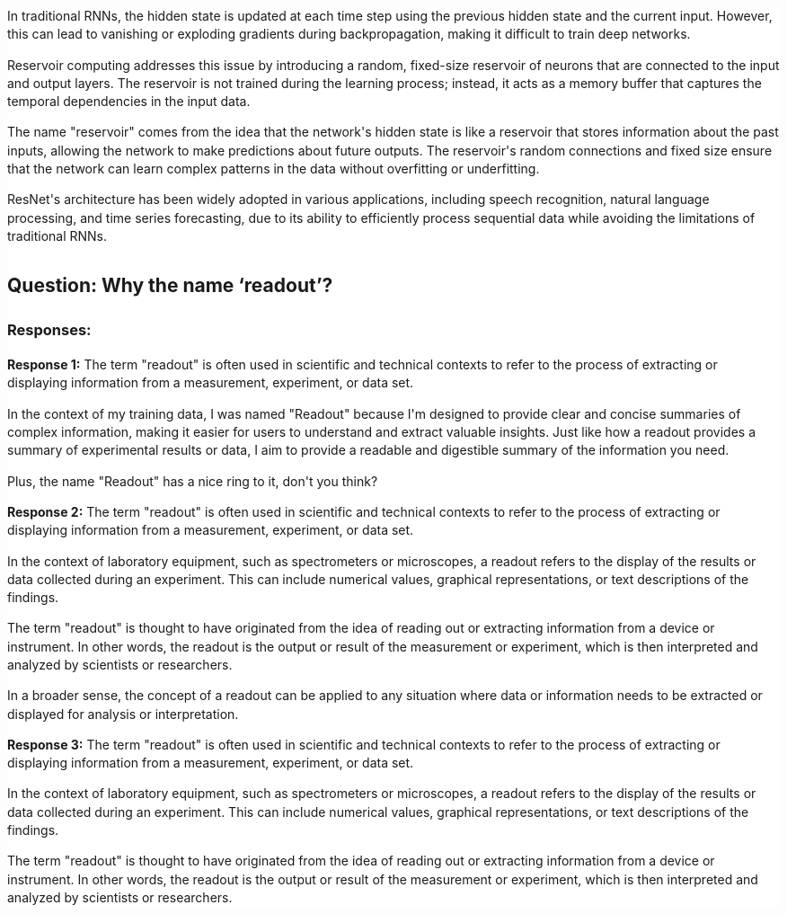 In traditional RNNs, the hidden state is updated at each time step using the previous hidden state and the current input. However, this can lead to vanishing or exploding gradients during backpropagation, making it difficult to train deep networks.

Reservoir computing addresses this issue by introducing a random, fixed-size reservoir of neurons that are connected to the input and output layers. The reservoir is not trained during the learning process; instead, it acts as a memory buffer that captures the temporal dependencies in the input data.

The name "reservoir" comes from the idea that the network's hidden state is like a reservoir that stores information about the past inputs, allowing the network to make predictions about future outputs. The reservoir's random connections and fixed size ensure that the network can learn complex patterns in the data without overfitting or underfitting.

ResNet's architecture has been widely adopted in various applications, including speech recognition, natural language processing, and time series forecasting, due to its ability to efficiently process sequential data while avoiding the limitations of traditional RNNs.

## Question: Why the name ‘readout’?
### Responses:
**Response 1:**
The term "readout" is often used in scientific and technical contexts to refer to the process of extracting or displaying information from a measurement, experiment, or data set.

In the context of my training data, I was named "Readout" because I'm designed to provide clear and concise summaries of complex information, making it easier for users to understand and extract valuable insights. Just like how a readout provides a summary of experimental results or data, I aim to provide a readable and digestible summary of the information you need.

Plus, the name "Readout" has a nice ring to it, don't you think?

**Response 2:**
The term "readout" is often used in scientific and technical contexts to refer to the process of extracting or displaying information from a measurement, experiment, or data set.

In the context of laboratory equipment, such as spectrometers or microscopes, a readout refers to the display of the results or data collected during an experiment. This can include numerical values, graphical representations, or text descriptions of the findings.

The term "readout" is thought to have originated from the idea of reading out or extracting information from a device or instrument. In other words, the readout is the output or result of the measurement or experiment, which is then interpreted and analyzed by scientists or researchers.

In a broader sense, the concept of a readout can be applied to any situation where data or information needs to be extracted or displayed for analysis or interpretation.

**Response 3:**
The term "readout" is often used in scientific and technical contexts to refer to the process of extracting or displaying information from a measurement, experiment, or data set.

In the context of laboratory equipment, such as spectrometers or microscopes, a readout refers to the display of the results or data collected during an experiment. This can include numerical values, graphical representations, or text descriptions of the findings.

The term "readout" is thought to have originated from the idea of reading out or extracting information from a device or instrument. In other words, the readout is the output or result of the measurement or experiment, which is then interpreted and analyzed by scientists or researchers.
